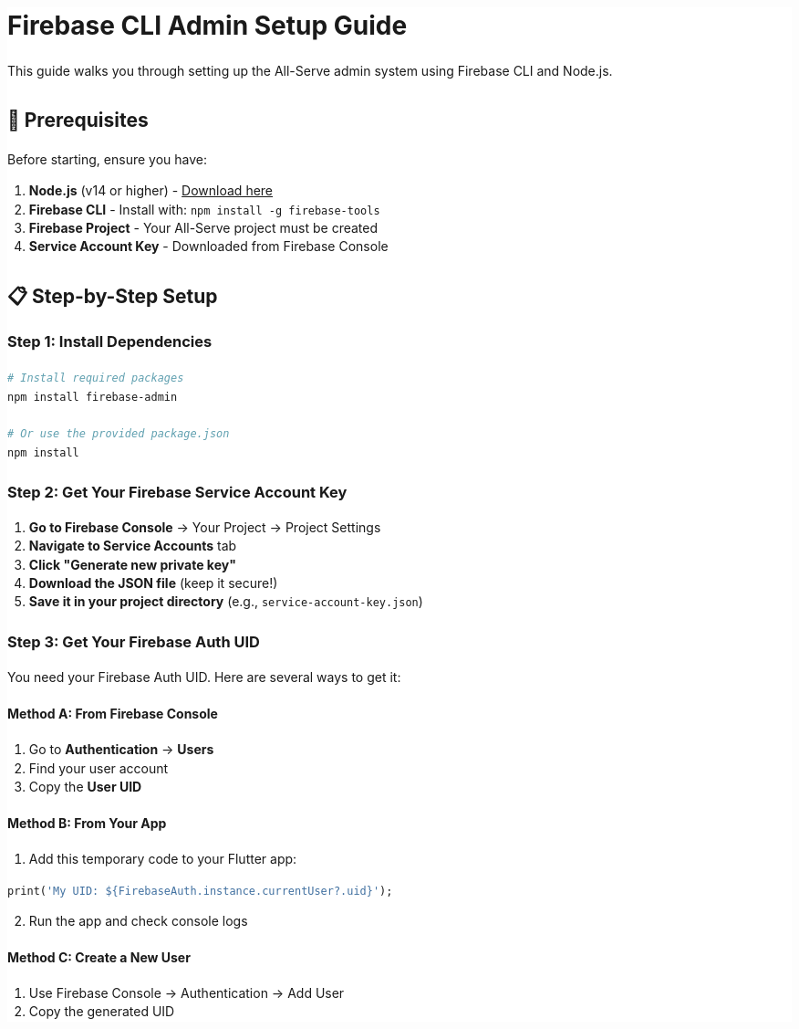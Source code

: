 # Firebase CLI Admin Setup Guide

This guide walks you through setting up the All-Serve admin system using Firebase CLI and Node.js.

## 🚀 Prerequisites

Before starting, ensure you have:

1. **Node.js** (v14 or higher) - [Download here](https://nodejs.org/)
2. **Firebase CLI** - Install with: `npm install -g firebase-tools`
3. **Firebase Project** - Your All-Serve project must be created
4. **Service Account Key** - Downloaded from Firebase Console

## 📋 Step-by-Step Setup

### Step 1: Install Dependencies

```bash
# Install required packages
npm install firebase-admin

# Or use the provided package.json
npm install
```

### Step 2: Get Your Firebase Service Account Key

1. **Go to Firebase Console** → Your Project → Project Settings
2. **Navigate to Service Accounts** tab
3. **Click "Generate new private key"**
4. **Download the JSON file** (keep it secure!)
5. **Save it in your project directory** (e.g., `service-account-key.json`)

### Step 3: Get Your Firebase Auth UID

You need your Firebase Auth UID. Here are several ways to get it:

#### Method A: From Firebase Console
1. Go to **Authentication** → **Users**
2. Find your user account
3. Copy the **User UID**

#### Method B: From Your App
1. Add this temporary code to your Flutter app:
```dart
print('My UID: ${FirebaseAuth.instance.currentUser?.uid}');
```
2. Run the app and check console logs

#### Method C: Create a New User
1. Use Firebase Console → Authentication → Add User
2. Copy the generated UID
